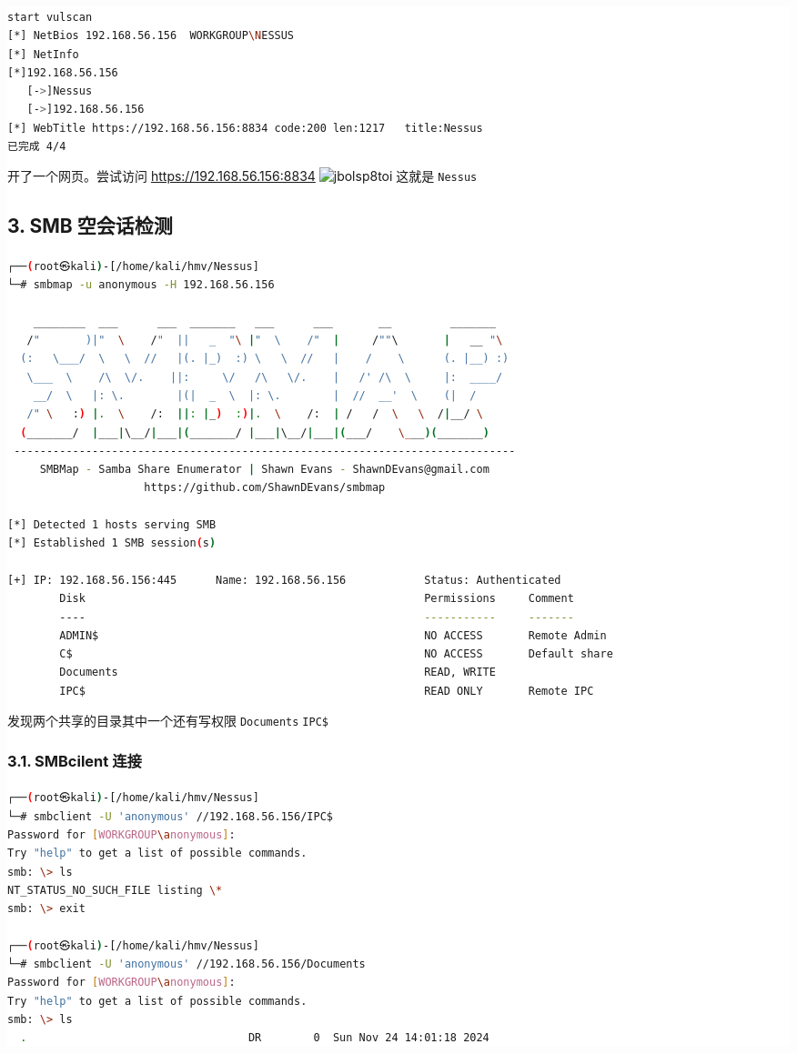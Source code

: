 ```bash
start vulscan
[*] NetBios 192.168.56.156  WORKGROUP\NESSUS
[*] NetInfo
[*]192.168.56.156
   [->]Nessus
   [->]192.168.56.156
[*] WebTitle https://192.168.56.156:8834 code:200 len:1217   title:Nessus
已完成 4/4

```

开了一个网页。尝试访问 https://192.168.56.156:8834 
![jbolsp8toi](/img/user/24-渗透/HMV/assets/kxrxpqqr598.png)
这就是 `Nessus`

## 3. SMB 空会话检测
```bash
┌──(root㉿kali)-[/home/kali/hmv/Nessus]
└─# smbmap -u anonymous -H 192.168.56.156

    ________  ___      ___  _______   ___      ___       __         _______
   /"       )|"  \    /"  ||   _  "\ |"  \    /"  |     /""\       |   __ "\
  (:   \___/  \   \  //   |(. |_)  :) \   \  //   |    /    \      (. |__) :)
   \___  \    /\  \/.    ||:     \/   /\   \/.    |   /' /\  \     |:  ____/
    __/  \   |: \.        |(|  _  \  |: \.        |  //  __'  \    (|  /
   /" \   :) |.  \    /:  ||: |_)  :)|.  \    /:  | /   /  \   \  /|__/ \
  (_______/  |___|\__/|___|(_______/ |___|\__/|___|(___/    \___)(_______)
 -----------------------------------------------------------------------------
     SMBMap - Samba Share Enumerator | Shawn Evans - ShawnDEvans@gmail.com
                     https://github.com/ShawnDEvans/smbmap

[*] Detected 1 hosts serving SMB
[*] Established 1 SMB session(s)

[+] IP: 192.168.56.156:445      Name: 192.168.56.156            Status: Authenticated
        Disk                                                    Permissions     Comment
        ----                                                    -----------     -------
        ADMIN$                                                  NO ACCESS       Remote Admin
        C$                                                      NO ACCESS       Default share
        Documents                                               READ, WRITE
        IPC$                                                    READ ONLY       Remote IPC

```
发现两个共享的目录其中一个还有写权限
`Documents` `IPC$ `

### 3.1. SMBcilent 连接
```bash
┌──(root㉿kali)-[/home/kali/hmv/Nessus]
└─# smbclient -U 'anonymous' //192.168.56.156/IPC$
Password for [WORKGROUP\anonymous]:
Try "help" to get a list of possible commands.
smb: \> ls
NT_STATUS_NO_SUCH_FILE listing \*
smb: \> exit

┌──(root㉿kali)-[/home/kali/hmv/Nessus]
└─# smbclient -U 'anonymous' //192.168.56.156/Documents
Password for [WORKGROUP\anonymous]:
Try "help" to get a list of possible commands.
smb: \> ls
  .                                  DR        0  Sun Nov 24 14:01:18 2024
```